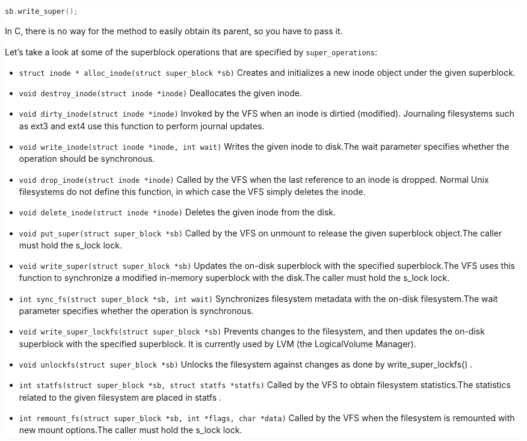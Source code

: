 ```c
sb.write_super();
```

In C, there is no way for the method to easily obtain its parent, so you
have to pass it.

Let’s take a look at some of the superblock operations that are
specified by `super_operations`:

  * `struct inode * alloc_inode(struct super_block *sb)`
    Creates and initializes a new inode object under the given superblock.

  * `void destroy_inode(struct inode *inode)`
    Deallocates the given inode.

  * `void dirty_inode(struct inode *inode)`
  Invoked by the VFS when an inode is dirtied (modified). Journaling filesystems such
  as ext3 and ext4 use this function to perform journal updates.

  * `void write_inode(struct inode *inode, int wait)`
  Writes the given inode to disk.The wait parameter specifies whether the operation
  should be synchronous.

  * `void drop_inode(struct inode *inode)`
    Called by the VFS when the last reference to an inode is dropped. Normal Unix
    filesystems do not define this function, in which case the VFS simply deletes the
    inode.

  * `void delete_inode(struct inode *inode)`
  Deletes the given inode from the disk.

  * `void put_super(struct super_block *sb)`
  Called by the VFS on unmount to release the given superblock object.The caller
  must hold the s_lock lock.

  * `void write_super(struct super_block *sb)`
  Updates the on-disk superblock with the specified superblock.The VFS uses this
  function to synchronize a modified in-memory superblock with the disk.The caller
  must hold the s_lock lock.

  * `int sync_fs(struct super_block *sb, int wait)`
  Synchronizes filesystem metadata with the on-disk filesystem.The wait parameter
  specifies whether the operation is synchronous.

  * `void write_super_lockfs(struct super_block *sb)`
  Prevents changes to the filesystem, and then updates the on-disk superblock with
  the specified superblock. It is currently used by LVM (the LogicalVolume Manager).

  * `void unlockfs(struct super_block *sb)`
  Unlocks the filesystem against changes as done by write_super_lockfs() .

  * `int statfs(struct super_block *sb, struct statfs *statfs)`
  Called by the VFS to obtain filesystem statistics.The statistics related to the given
  filesystem are placed in statfs .

  * `int remount_fs(struct super_block *sb, int *flags, char *data)`
  Called by the VFS when the filesystem is remounted with new mount options.The
  caller must hold the s_lock lock.

